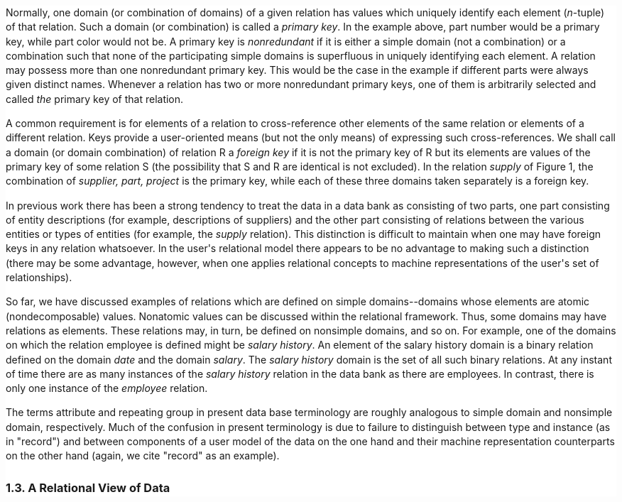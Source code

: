 Normally, one domain (or combination of domains) of a given relation has values which uniquely identify each element ($n$-tuple) of that relation. Such a domain (or combination) is called a *primary key*. In the example above, part number would be a primary key, while part color would not be. A primary key is *nonredundant* if it is either a simple domain (not a combination) or a combination such that none of the participating simple domains is superfluous in uniquely identifying each element. A relation may possess more than one nonredundant primary key. This would be the case in the example if different parts were always given distinct names. Whenever a relation has two or more nonredundant primary keys, one of them is arbitrarily selected and called *the* primary key of that relation.

A common requirement is for elements of a relation to cross-reference other elements of the same relation or elements of a different relation. Keys provide a user-oriented means (but not the only means) of expressing such cross-references. We shall call a domain (or domain combination) of relation R a *foreign key* if it is not the primary key of R but its elements are values of the primary key of some relation S (the possibility that S and R are identical is not excluded). In the relation *supply* of Figure 1, the combination of *supplier, part, project* is the primary key, while each of these three domains taken separately is a foreign key.

In previous work there has been a strong tendency to treat the data in a data bank as consisting of two parts, one part consisting of entity descriptions (for example, descriptions of suppliers) and the other part consisting of relations between the various entities or types of entities (for example, the *supply* relation). This distinction is difficult to maintain when one may have foreign keys in any relation whatsoever. In the user's relational model there appears to be no advantage to making such a distinction (there may be some advantage, however, when one applies relational concepts to machine representations of the user's set of relationships).

So far, we have discussed examples of relations which are defined on simple domains--domains whose elements are atomic (nondecomposable) values. Nonatomic values can be discussed within the relational framework. Thus, some domains may have relations as elements. These relations may, in turn, be defined on nonsimple domains, and so on. For example, one of the domains on which the relation employee is defined might be *salary history*. An element of the salary history domain is a binary relation defined on the domain *date* and the domain *salary*. The *salary history* domain is the set of all such binary relations. At any instant of time there are as many instances of the *salary history* relation in the data bank as there are employees. In contrast, there is only one instance of the *employee* relation.

The terms attribute and repeating group in present data base terminology are roughly analogous to simple domain and nonsimple domain, respectively. Much of the confusion in present terminology is due to failure to distinguish between type and instance (as in "record") and between components of a user model of the data on the one hand and their machine representation counterparts on the other hand (again, we cite "record" as an example).

### 1.3. A Relational View of Data
